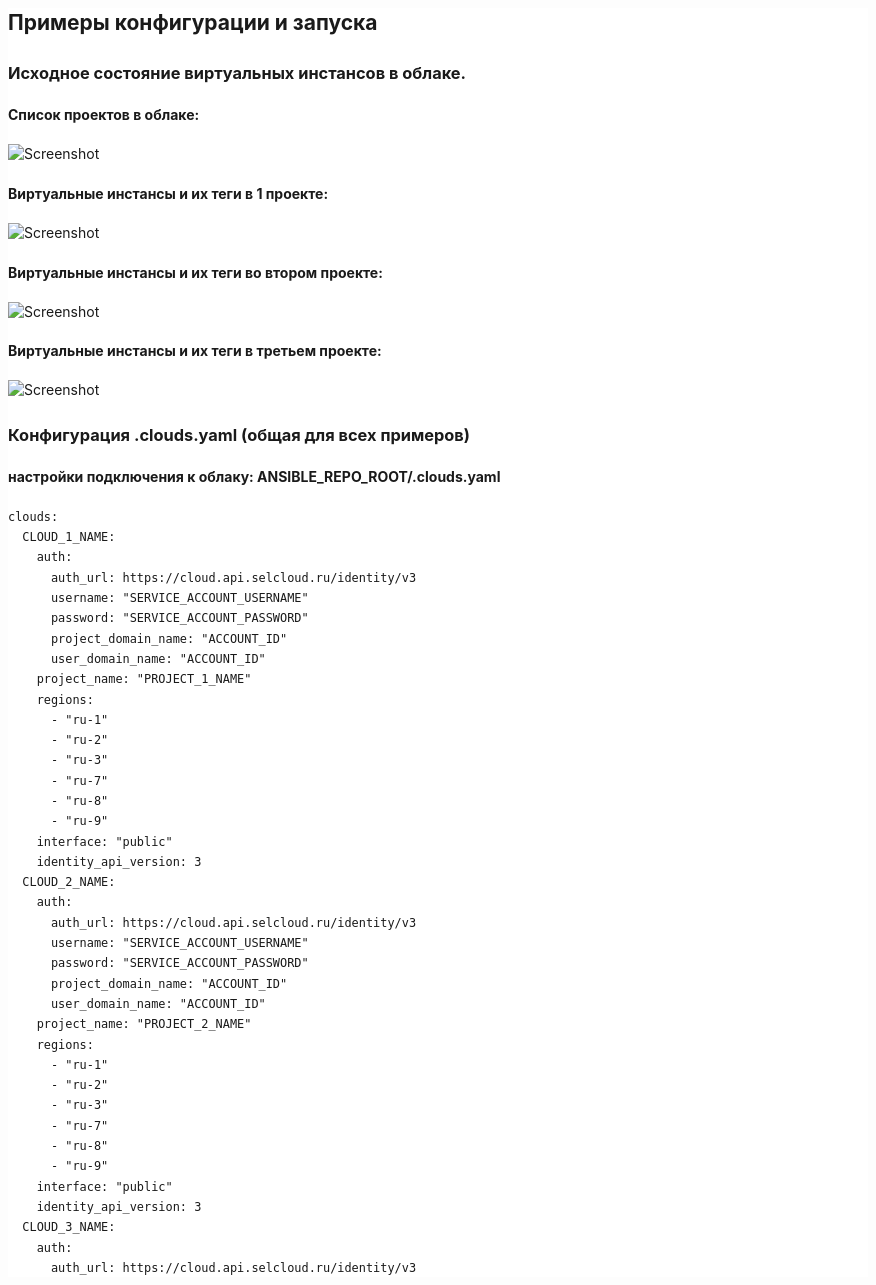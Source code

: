 ## Примеры конфигурации и запуска

### Исходное состояние виртуальных инстансов в облаке.

#### Список проектов в облаке:
![Screenshot](../../../docs/images/projects.png)

#### Виртуальные инстансы и их теги в 1 проекте:
![Screenshot](../../../docs/images/project_1.png)

#### Виртуальные инстансы и их теги во втором проекте:
![Screenshot](../../../docs/images/project_2.png)

#### Виртуальные инстансы и их теги в третьем проекте:
![Screenshot](../../../docs/images/project_3.png)

### Конфигурация .clouds.yaml (общая для всех примеров)


#### настройки подключения к облаку: ANSIBLE_REPO_ROOT/.clouds.yaml

```
clouds:
  CLOUD_1_NAME:
    auth:
      auth_url: https://cloud.api.selcloud.ru/identity/v3
      username: "SERVICE_ACCOUNT_USERNAME"
      password: "SERVICE_ACCOUNT_PASSWORD"
      project_domain_name: "ACCOUNT_ID"
      user_domain_name: "ACCOUNT_ID"
    project_name: "PROJECT_1_NAME"
    regions:
      - "ru-1"
      - "ru-2"
      - "ru-3"
      - "ru-7"  
      - "ru-8"
      - "ru-9"
    interface: "public"
    identity_api_version: 3
  CLOUD_2_NAME:
    auth:
      auth_url: https://cloud.api.selcloud.ru/identity/v3
      username: "SERVICE_ACCOUNT_USERNAME"
      password: "SERVICE_ACCOUNT_PASSWORD"
      project_domain_name: "ACCOUNT_ID"
      user_domain_name: "ACCOUNT_ID"
    project_name: "PROJECT_2_NAME"
    regions:
      - "ru-1"
      - "ru-2"
      - "ru-3"
      - "ru-7"
      - "ru-8"
      - "ru-9"
    interface: "public"
    identity_api_version: 3
  CLOUD_3_NAME:
    auth:
      auth_url: https://cloud.api.selcloud.ru/identity/v3
```
